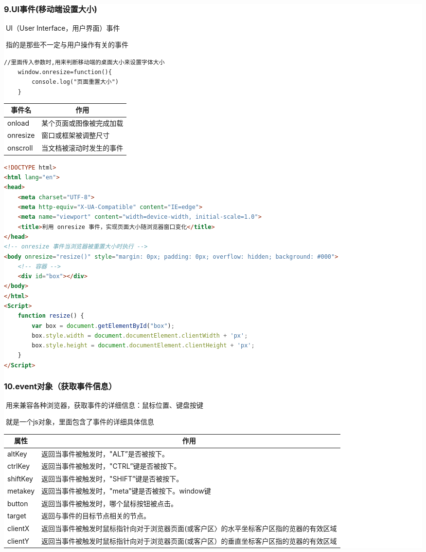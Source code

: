 ### 9.UI事件(移动端设置大小)

​	 UI（User Interface，用户界面）事件

​	指的是那些不一定与用户操作有关的事件

	//里面传入参数时,用来判断移动端的桌面大小来设置字体大小
		window.onresize=function(){
			console.log("页面重置大小")
		}

| 事件名   | 作用                     |
| -------- | ------------------------ |
| onload   | 某个页面或图像被完成加载 |
| onresize | 窗口或框架被调整尺寸     |
| onscroll | 当文档被滚动时发生的事件 |

```html
<!DOCTYPE html>
<html lang="en">
<head>
    <meta charset="UTF-8">
    <meta http-equiv="X-UA-Compatible" content="IE=edge">
    <meta name="viewport" content="width=device-width, initial-scale=1.0">
    <title>利用 onresize 事件，实现页面大小随浏览器窗口变化</title>
</head>
<!-- onresize 事件当浏览器被重置大小时执行 -->
<body onresize="resize()" style="margin: 0px; padding: 0px; overflow: hidden; background: #000">
    <!-- 容器 -->
    <div id="box"></div>
</body>
</html>
<Script>
    function resize() {
        var box = document.getElementById("box");
        box.style.width = document.documentElement.clientWidth + 'px';
        box.style.height = document.documentElement.clientHeight + 'px';
    }
</Script>

```

### 10.event对象（获取事件信息）

​	用来兼容各种浏览器，获取事件的详细信息：鼠标位置、键盘按键

​	就是一个js对象，里面包含了事件的详细具体信息

| 属性     | 作用                                                         |
| -------- | ------------------------------------------------------------ |
| altKey   | 返回当事件被触发时，"ALT”是否被按下。                        |
| ctrlKey  | 返回当事件被触发时，"CTRL”键是否被按下。                     |
| shiftKey | 返回当事件被触发时，"SHIFT”键是否被按下。                    |
| metakey  | 返回当事件被触发时，"meta”键是否被按下。window键             |
| button   | 返回当事件被触发时，哪个鼠标按钮被点击。                     |
| target   | 返回与事件的目标节点相关的节点。                             |
| clientX  | 返回当事件被触发时鼠标指针向对于浏览器页面(或客户区〉的水平坐标客户区指的览器的有效区域 |
| clientY  | 返回当事件被触发时鼠标指针向对于浏览器页面(或客户区）的垂直坐标客户区指的览器的有效区域 |